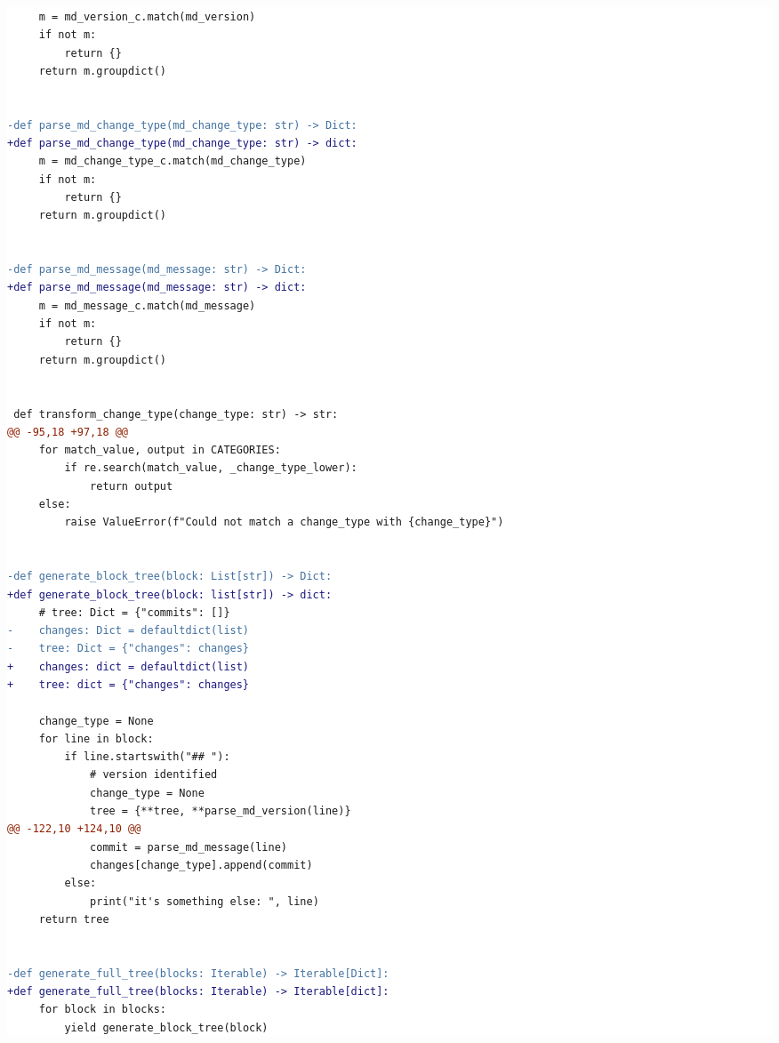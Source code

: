 ```diff
     m = md_version_c.match(md_version)
     if not m:
         return {}
     return m.groupdict()
 
 
-def parse_md_change_type(md_change_type: str) -> Dict:
+def parse_md_change_type(md_change_type: str) -> dict:
     m = md_change_type_c.match(md_change_type)
     if not m:
         return {}
     return m.groupdict()
 
 
-def parse_md_message(md_message: str) -> Dict:
+def parse_md_message(md_message: str) -> dict:
     m = md_message_c.match(md_message)
     if not m:
         return {}
     return m.groupdict()
 
 
 def transform_change_type(change_type: str) -> str:
@@ -95,18 +97,18 @@
     for match_value, output in CATEGORIES:
         if re.search(match_value, _change_type_lower):
             return output
     else:
         raise ValueError(f"Could not match a change_type with {change_type}")
 
 
-def generate_block_tree(block: List[str]) -> Dict:
+def generate_block_tree(block: list[str]) -> dict:
     # tree: Dict = {"commits": []}
-    changes: Dict = defaultdict(list)
-    tree: Dict = {"changes": changes}
+    changes: dict = defaultdict(list)
+    tree: dict = {"changes": changes}
 
     change_type = None
     for line in block:
         if line.startswith("## "):
             # version identified
             change_type = None
             tree = {**tree, **parse_md_version(line)}
@@ -122,10 +124,10 @@
             commit = parse_md_message(line)
             changes[change_type].append(commit)
         else:
             print("it's something else: ", line)
     return tree
 
 
-def generate_full_tree(blocks: Iterable) -> Iterable[Dict]:
+def generate_full_tree(blocks: Iterable) -> Iterable[dict]:
     for block in blocks:
         yield generate_block_tree(block)
```
